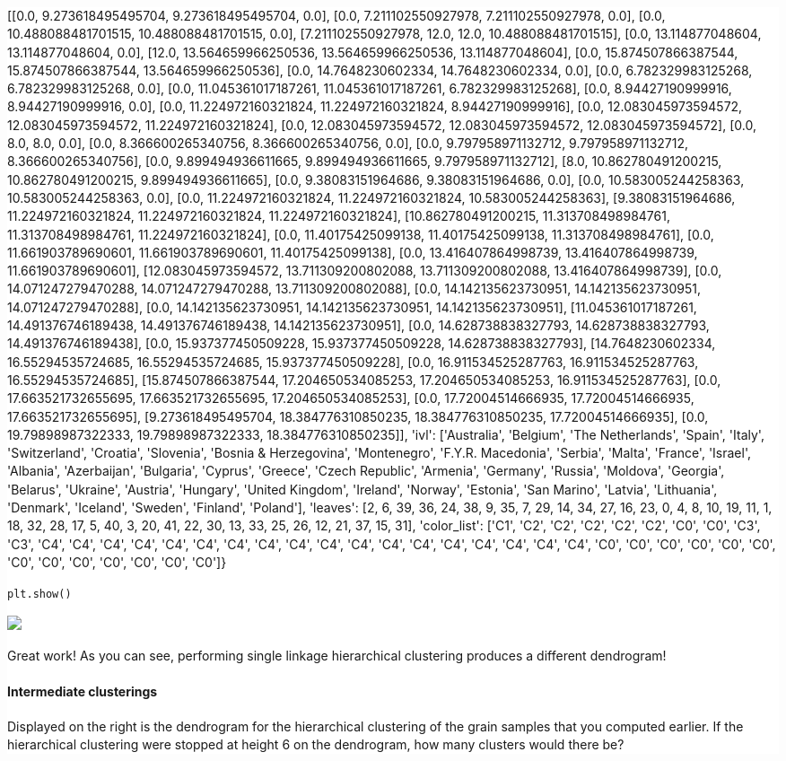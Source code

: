 [[0.0, 9.273618495495704, 9.273618495495704, 0.0], [0.0, 7.211102550927978, 7.211102550927978, 0.0], [0.0, 10.488088481701515, 10.488088481701515, 0.0], [7.211102550927978, 12.0, 12.0, 10.488088481701515], [0.0, 13.114877048604, 13.114877048604, 0.0], [12.0, 13.564659966250536, 13.564659966250536, 13.114877048604], [0.0, 15.874507866387544, 15.874507866387544, 13.564659966250536], [0.0, 14.7648230602334, 14.7648230602334, 0.0], [0.0, 6.782329983125268, 6.782329983125268, 0.0], [0.0, 11.045361017187261, 11.045361017187261, 6.782329983125268], [0.0, 8.94427190999916, 8.94427190999916, 0.0], [0.0, 11.224972160321824, 11.224972160321824, 8.94427190999916], [0.0, 12.083045973594572, 12.083045973594572, 11.224972160321824], [0.0, 12.083045973594572, 12.083045973594572, 12.083045973594572], [0.0, 8.0, 8.0, 0.0], [0.0, 8.366600265340756, 8.366600265340756, 0.0], [0.0, 9.797958971132712, 9.797958971132712, 8.366600265340756], [0.0, 9.899494936611665, 9.899494936611665, 9.797958971132712], [8.0, 10.862780491200215, 10.862780491200215, 9.899494936611665], [0.0, 9.38083151964686, 9.38083151964686, 0.0], [0.0, 10.583005244258363, 10.583005244258363, 0.0], [0.0, 11.224972160321824, 11.224972160321824, 10.583005244258363], [9.38083151964686, 11.224972160321824, 11.224972160321824, 11.224972160321824], [10.862780491200215, 11.313708498984761, 11.313708498984761, 11.224972160321824], [0.0, 11.40175425099138, 11.40175425099138, 11.313708498984761], [0.0, 11.661903789690601, 11.661903789690601, 11.40175425099138], [0.0, 13.416407864998739, 13.416407864998739, 11.661903789690601], [12.083045973594572, 13.711309200802088, 13.711309200802088, 13.416407864998739], [0.0, 14.071247279470288, 14.071247279470288, 13.711309200802088], [0.0, 14.142135623730951, 14.142135623730951, 14.071247279470288], [0.0, 14.142135623730951, 14.142135623730951, 14.142135623730951], [11.045361017187261, 14.491376746189438, 14.491376746189438, 14.142135623730951], [0.0, 14.628738838327793, 14.628738838327793, 14.491376746189438], [0.0, 15.937377450509228, 15.937377450509228, 14.628738838327793], [14.7648230602334, 16.55294535724685, 16.55294535724685, 15.937377450509228], [0.0, 16.911534525287763, 16.911534525287763, 16.55294535724685], [15.874507866387544, 17.204650534085253, 17.204650534085253, 16.911534525287763], [0.0, 17.663521732655695, 17.663521732655695, 17.204650534085253], [0.0, 17.72004514666935, 17.72004514666935, 17.663521732655695], [9.273618495495704, 18.384776310850235, 18.384776310850235, 17.72004514666935], [0.0, 19.79898987322333, 19.79898987322333, 18.384776310850235]], 'ivl': ['Australia', 'Belgium', 'The Netherlands', 'Spain', 'Italy', 'Switzerland', 'Croatia', 'Slovenia', 'Bosnia & Herzegovina', 'Montenegro', 'F.Y.R. Macedonia', 'Serbia', 'Malta', 'France', 'Israel', 'Albania', 'Azerbaijan', 'Bulgaria', 'Cyprus', 'Greece', 'Czech Republic', 'Armenia', 'Germany', 'Russia', 'Moldova', 'Georgia', 'Belarus', 'Ukraine', 'Austria', 'Hungary', 'United Kingdom', 'Ireland', 'Norway', 'Estonia', 'San Marino', 'Latvia', 'Lithuania', 'Denmark', 'Iceland', 'Sweden', 'Finland', 'Poland'], 'leaves': [2, 6, 39, 36, 24, 38, 9, 35, 7, 29, 14, 34, 27, 16, 23, 0, 4, 8, 10, 19, 11, 1, 18, 32, 28, 17, 5, 40, 3, 20, 41, 22, 30, 13, 33, 25, 26, 12, 21, 37, 15, 31], 'color_list': ['C1', 'C2', 'C2', 'C2', 'C2', 'C2', 'C0', 'C0', 'C3', 'C3', 'C4', 'C4', 'C4', 'C4', 'C4', 'C4', 'C4', 'C4', 'C4', 'C4', 'C4', 'C4', 'C4', 'C4', 'C4', 'C4', 'C4', 'C4', 'C0', 'C0', 'C0', 'C0', 'C0', 'C0', 'C0', 'C0', 'C0', 'C0', 'C0', 'C0', 'C0']}

``` python
plt.show()
```

<img src="Unsupervised-Learning-in-Python_files/figure-markdown_github/unnamed-chunk-12-11.png" width="672" />

<p class>
Great work! As you can see, performing single linkage hierarchical
clustering produces a different dendrogram!
</p>

#### Intermediate clusterings

<p>
Displayed on the right is the dendrogram for the hierarchical clustering
of the grain samples that you computed earlier. If the hierarchical
clustering were stopped at height 6 on the dendrogram, how many clusters
would there be?
</p>
